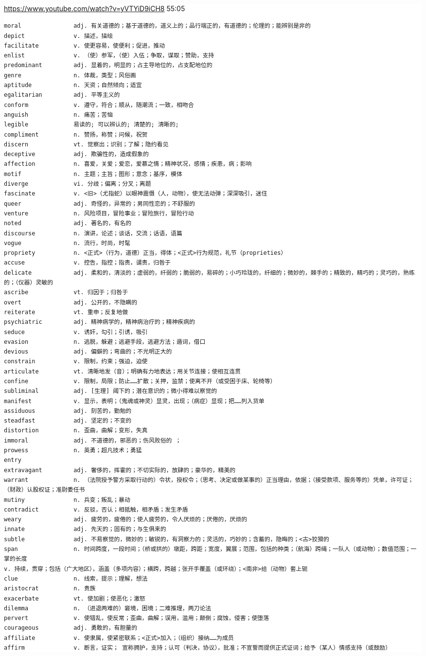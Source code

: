 https://www.youtube.com/watch?v=yVTYiD9iCH8
55:05 
```
moral               adj. 有关道德的；基于道德的，道义上的；品行端正的，有道德的；伦理的；能辨别是非的
depict              v. 描述，描绘
facilitate          v. 使更容易，使便利；促进，推动
enlist              v. （使）参军，（使）入伍；争取，谋取；赞助，支持
predominant         adj. 显着的，明显的；占主导地位的，占支配地位的
genre               n. 体裁，类型；风俗画
aptitude            n. 天资；自然倾向；适宜
egalitarian         adj. 平等主义的 
conform             v. 遵守，符合；顺从，随潮流；一致，相吻合
anguish             n. 痛苦；苦恼
legible             易读的; 可以辨认的; 清楚的; 清晰的;
compliment          n. 赞扬，称赞；问候，祝贺
discern             vt. 觉察出；识别；了解；隐约看见
deceptive           adj. 欺骗性的，造成假象的
affection           n. 喜爱，关爱；爱恋，爱慕之情；精神状况，感情；疾患，病；影响
motif               n. 主题；主旨；图形；意念；基序，模体 
diverge             vi. 分歧；偏离；分叉；离题
fascinate           v. <旧>（尤指蛇）以眼神震慑（人，动物），使无法动弹；深深吸引，迷住
queer               adj. 奇怪的，异常的；男同性恋的；不舒服的
venture             n. 风险项目，冒险事业；冒险旅行，冒险行动
noted               adj. 著名的，有名的
discourse           n. 演讲，论述；谈话，交流；话语，语篇
vogue               n. 流行，时尚，时髦 
propriety           n. <正式>（行为，道德）正当，得体；<正式>行为规范，礼节（proprieties）
accuse              v. 控告，指控；指责，谴责，归咎于
delicate            adj. 柔和的，清淡的；虚弱的，纤弱的；脆弱的，易碎的；小巧玲珑的，纤细的；微妙的，棘手的；精致的，精巧的；灵巧的，熟练的；（仪器）灵敏的 
ascribe             vt. 归因于；归咎于 
overt               adj. 公开的，不隐瞒的
reiterate           vt. 重申；反复地做
psychiatric         adj. 精神病学的，精神病治疗的；精神疾病的
seduce              v. 诱奸，勾引；引诱，吸引
evasion             n. 逃脱，躲避；逃避手段，逃避方法；遁词，借口
devious             adj. 偏僻的；弯曲的；不光明正大的
constrain           v. 限制，约束；强迫，迫使
articulate          vt. 清晰地发（音）；明确有力地表达；用关节连接；使相互连贯 
confine             v. 限制，局限；防止……扩散；关押，监禁；使离不开（或受困于床、轮椅等）
subliminal          adj. [生理] 阈下的；潜在意识的；微小得难以察觉的
manifest            v. 显示，表明；（鬼魂或神灵）显灵，出现；（病症）显现；把……列入货单
assiduous           adj. 刻苦的，勤勉的 
steadfast           adj. 坚定的；不变的
distortion          n. 歪曲，曲解；变形，失真
immoral             adj. 不道德的，邪恶的；伤风败俗的 ；
prowess             n. 英勇；超凡技术；勇猛
entry 
extravagant         adj. 奢侈的，挥霍的；不切实际的，放肆的；豪华的，精美的
warrant             n. （法院授予警方采取行动的）令状，授权令；（思考、决定或做某事的）正当理由，依据；（接受款项、服务等的）凭单，许可证；（财政）认股权证；准尉委任书
mutiny              n. 兵变；叛乱；暴动
contradict          v. 反驳，否认；相抵触，相矛盾；发生矛盾
weary               adj. 疲劳的，疲倦的；使人疲劳的，令人厌烦的；厌倦的，厌烦的
innate              adj. 先天的；固有的；与生俱来的
subtle              adj. 不易察觉的，微妙的；敏锐的，有洞察力的；灵活的，巧妙的；含蓄的，隐晦的；<古>狡猾的
span                n. 时间跨度，一段时间；（桥或拱的）墩距，跨距；宽度，翼展；范围，包括的种类；（航海）跨绳；一队人（或动物）；数值范围；一掌的长度
v. 持续，贯穿；包括（广大地区），涵盖（多项内容）；横跨，跨越；张开手覆盖（或环绕）；<南非>给（动物）套上轭
clue                n. 线索，提示；理解，想法
aristocrat          n. 贵族 
exacerbate          vt. 使加剧；使恶化；激怒 
dilemma             n. （进退两难的）窘境，困境；二难推理，两刀论法
pervert             v. 使错乱，使反常；歪曲，曲解；误用，滥用；颠倒；腐蚀，侵害；使堕落
courageous          adj. 勇敢的，有胆量的
affiliate           v. 使隶属，使紧密联系；<正式>加入；（组织）接纳……为成员
affirm              v. 断言，证实； 宣称拥护，支持；认可（判决，协议），批准；不宣誓而提供正式证词；给予（某人）情感支持（或鼓励）
```